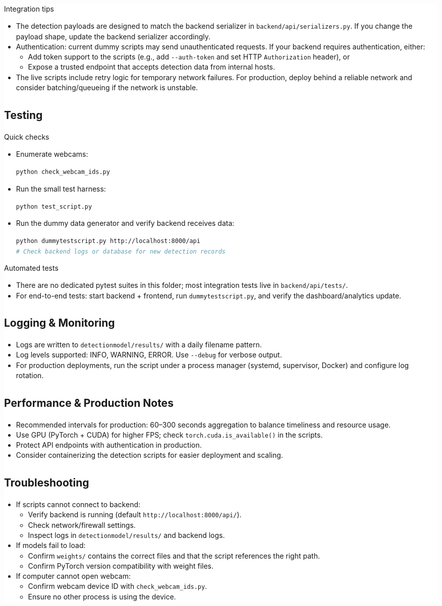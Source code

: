 Integration tips
- The detection payloads are designed to match the backend serializer in `backend/api/serializers.py`. If you change the payload shape, update the backend serializer accordingly.
- Authentication: current dummy scripts may send unauthenticated requests. If your backend requires authentication, either:
  - Add token support to the scripts (e.g., add `--auth-token` and set HTTP `Authorization` header), or
  - Expose a trusted endpoint that accepts detection data from internal hosts.
- The live scripts include retry logic for temporary network failures. For production, deploy behind a reliable network and consider batching/queueing if the network is unstable.

## Testing

Quick checks
- Enumerate webcams:
  ```bash
  python check_webcam_ids.py
  ```

- Run the small test harness:
  ```bash
  python test_script.py
  ```

- Run the dummy data generator and verify backend receives data:
  ```bash
  python dummytestscript.py http://localhost:8000/api
  # Check backend logs or database for new detection records
  ```

Automated tests
- There are no dedicated pytest suites in this folder; most integration tests live in `backend/api/tests/`.
- For end-to-end tests: start backend + frontend, run `dummytestscript.py`, and verify the dashboard/analytics update.

## Logging & Monitoring
- Logs are written to `detectionmodel/results/` with a daily filename pattern.
- Log levels supported: INFO, WARNING, ERROR. Use `--debug` for verbose output.
- For production deployments, run the script under a process manager (systemd, supervisor, Docker) and configure log rotation.

## Performance & Production Notes
- Recommended intervals for production: 60–300 seconds aggregation to balance timeliness and resource usage.
- Use GPU (PyTorch + CUDA) for higher FPS; check `torch.cuda.is_available()` in the scripts.
- Protect API endpoints with authentication in production.
- Consider containerizing the detection scripts for easier deployment and scaling.

## Troubleshooting
- If scripts cannot connect to backend:
  - Verify backend is running (default `http://localhost:8000/api/`).
  - Check network/firewall settings.
  - Inspect logs in `detectionmodel/results/` and backend logs.
- If models fail to load:
  - Confirm `weights/` contains the correct files and that the script references the right path.
  - Confirm PyTorch version compatibility with weight files.
- If computer cannot open webcam:
  - Confirm webcam device ID with `check_webcam_ids.py`.
  - Ensure no other process is using the device.
